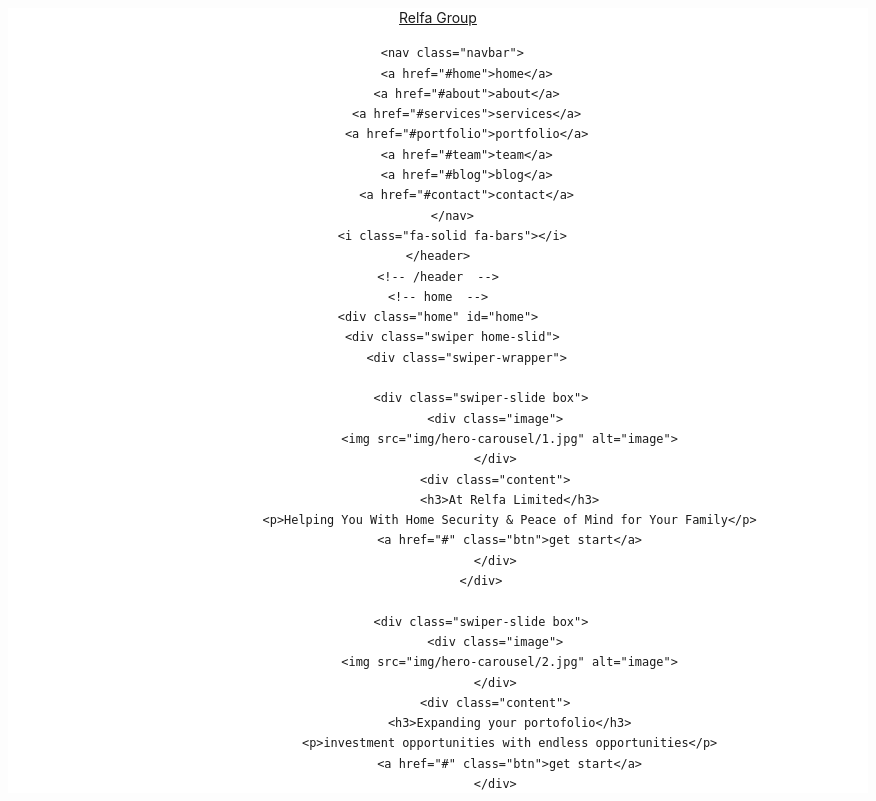 <!DOCTYPE html>
<html lang="en">
<head>
    <meta charset="UTF-8">
    <meta http-equiv="X-UA-Compatible" content="IE=edge">
    <meta name="viewport" content="width=device-width, initial-scale=1.0">
    <!-- cdn fonawsam  -->
    <script src="https://kit.fontawesome.com/3477ae541c.js" crossorigin="anonymous"></script>
    <!-- swipper cdn  -->
    <link rel="stylesheet" href="https://unpkg.com/swiper@8/swiper-bundle.min.css"/>
    <link rel="stylesheet" href="css/style.css">
    <title>Relfa Limited</title>
</head>
<body>
    <!-- header  -->
    <header class="header">
        <a href="#home" class="logo">Relfa Group</a>

        <nav class="navbar">
            <a href="#home">home</a>
            <a href="#about">about</a>
            <a href="#services">services</a>
            <a href="#portfolio">portfolio</a>
            <a href="#team">team</a>
            <a href="#blog">blog</a>
            <a href="#contact">contact</a>
        </nav>
        <i class="fa-solid fa-bars"></i>
    </header>
    <!-- /header  -->
    <!-- home  -->
    <div class="home" id="home">
        <div class="swiper home-slid">
            <div class="swiper-wrapper">

                <div class="swiper-slide box">
                    <div class="image">
                        <img src="img/hero-carousel/1.jpg" alt="image">
                    </div>
                    <div class="content">
                        <h3>At Relfa Limited</h3>
                        <p>Helping You With Home Security & Peace of Mind for Your Family</p>
                        <a href="#" class="btn">get start</a>
                    </div>
                </div>

                <div class="swiper-slide box">
                    <div class="image">
                        <img src="img/hero-carousel/2.jpg" alt="image">
                    </div>
                    <div class="content">
                        <h3>Expanding your portofolio</h3>
                        <p>investment opportunities with endless opportunities</p>
                        <a href="#" class="btn">get start</a>
                    </div>
                    